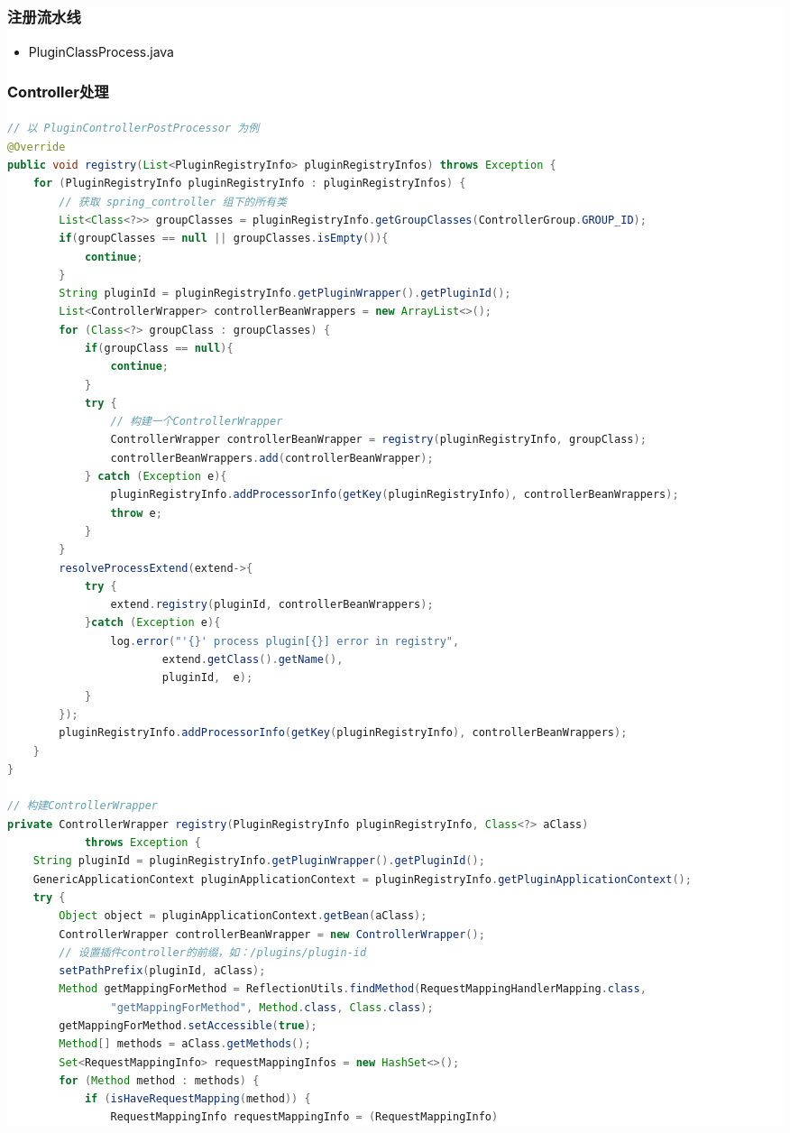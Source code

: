 ### 注册流水线

- PluginClassProcess.java

### Controller处理

```java
// 以 PluginControllerPostProcessor 为例
@Override
public void registry(List<PluginRegistryInfo> pluginRegistryInfos) throws Exception {
    for (PluginRegistryInfo pluginRegistryInfo : pluginRegistryInfos) {
        // 获取 spring_controller 组下的所有类
        List<Class<?>> groupClasses = pluginRegistryInfo.getGroupClasses(ControllerGroup.GROUP_ID);
        if(groupClasses == null || groupClasses.isEmpty()){
            continue;
        }
        String pluginId = pluginRegistryInfo.getPluginWrapper().getPluginId();
        List<ControllerWrapper> controllerBeanWrappers = new ArrayList<>();
        for (Class<?> groupClass : groupClasses) {
            if(groupClass == null){
                continue;
            }
            try {
                // 构建一个ControllerWrapper
                ControllerWrapper controllerBeanWrapper = registry(pluginRegistryInfo, groupClass);
                controllerBeanWrappers.add(controllerBeanWrapper);
            } catch (Exception e){
                pluginRegistryInfo.addProcessorInfo(getKey(pluginRegistryInfo), controllerBeanWrappers);
                throw e;
            }
        }
        resolveProcessExtend(extend->{
            try {
                extend.registry(pluginId, controllerBeanWrappers);
            }catch (Exception e){
                log.error("'{}' process plugin[{}] error in registry",
                        extend.getClass().getName(),
                        pluginId,  e);
            }
        });
        pluginRegistryInfo.addProcessorInfo(getKey(pluginRegistryInfo), controllerBeanWrappers);
    }
}

// 构建ControllerWrapper
private ControllerWrapper registry(PluginRegistryInfo pluginRegistryInfo, Class<?> aClass)
            throws Exception {
    String pluginId = pluginRegistryInfo.getPluginWrapper().getPluginId();
    GenericApplicationContext pluginApplicationContext = pluginRegistryInfo.getPluginApplicationContext();
    try {
        Object object = pluginApplicationContext.getBean(aClass);
        ControllerWrapper controllerBeanWrapper = new ControllerWrapper();
        // 设置插件controller的前缀，如：/plugins/plugin-id
        setPathPrefix(pluginId, aClass);
        Method getMappingForMethod = ReflectionUtils.findMethod(RequestMappingHandlerMapping.class,
                "getMappingForMethod", Method.class, Class.class);
        getMappingForMethod.setAccessible(true);
        Method[] methods = aClass.getMethods();
        Set<RequestMappingInfo> requestMappingInfos = new HashSet<>();
        for (Method method : methods) {
            if (isHaveRequestMapping(method)) {
                RequestMappingInfo requestMappingInfo = (RequestMappingInfo)
```